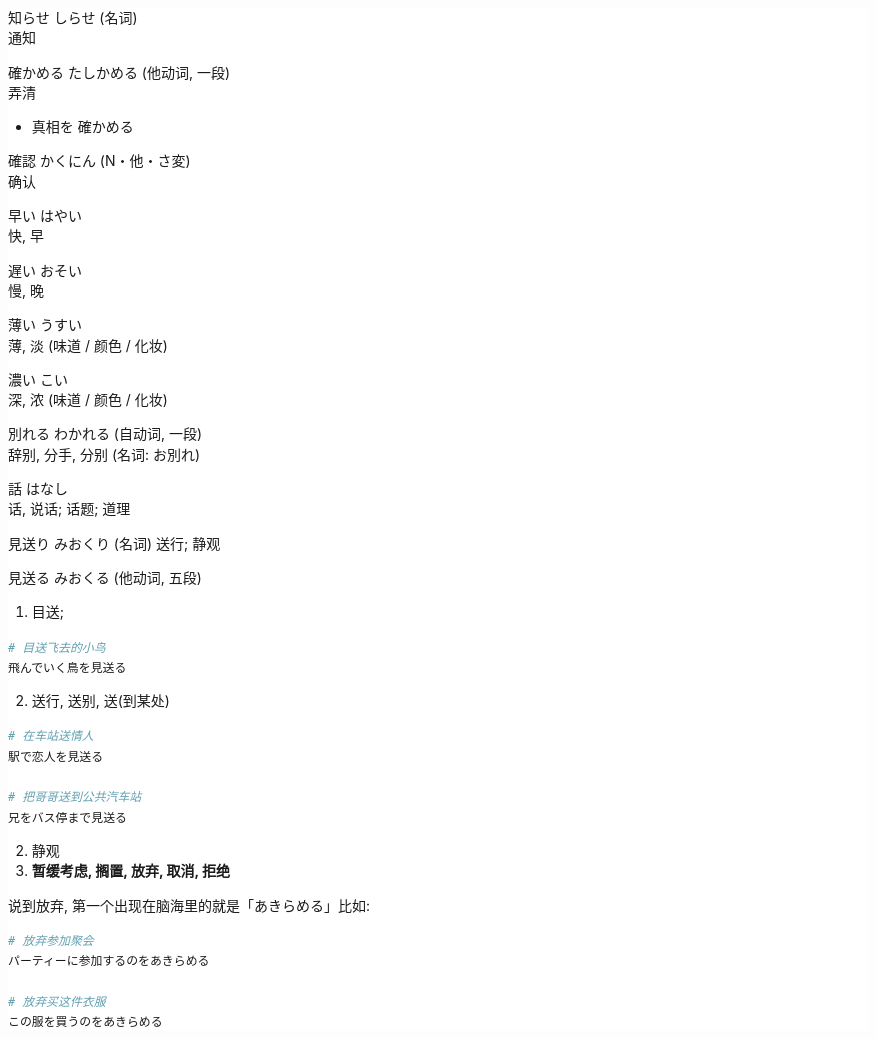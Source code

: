 知らせ  しらせ  (名词)  
  通知  

確かめる  たしかめる (他动词, 一段)  
  弄清  
  - 真相を  確かめる

確認  かくにん (N・他・さ変)  
  确认  

早い  はやい  
  快, 早  

遅い  おそい  
  慢, 晚  

薄い  うすい  
  薄, 淡 (味道 / 颜色 / 化妆)  

濃い  こい  
  深, 浓 (味道 / 颜色 / 化妆)  

別れる  わかれる (自动词, 一段)  
  辞别, 分手, 分别 (名词: お別れ)

話  はなし  
  话, 说话; 话题; 道理  

見送り  みおくり (名词)
  送行; 静观  

見送る  みおくる (他动词, 五段)  
  1. 目送;
  ```s
  # 目送飞去的小鸟
  飛んでいく鳥を見送る
  ```

  2. 送行, 送别, 送(到某处)
  ```s
  # 在车站送情人
  駅で恋人を見送る

  # 把哥哥送到公共汽车站
  兄をバス停まで見送る
  ```

  2. 静观
  3. **暂缓考虑, 搁置, 放弃, 取消, 拒绝**

  说到放弃, 第一个出现在脑海里的就是「あきらめる」比如:
  ```s
  # 放弃参加聚会
  パーティーに参加するのをあきらめる

  # 放弃买这件衣服
  この服を買うのをあきらめる
  ```
